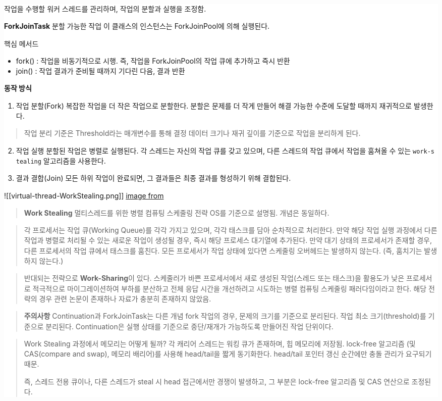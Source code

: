 작업을 수행할 워커 스레드를 관리하며, 작업의 분할과 실행을 조정함.


**ForkJoinTask**
분할 가능한 작업
이 클래스의 인스턴스는 ForkJoinPool에 의해 실행된다.

핵심 메서드
- fork() : 작업을 비동기적으로 시행. 즉, 작업을 ForkJoinPool의 작업 큐에 추가하고 즉시 반환
- join() : 작업 결과가 준비될 때까지 기다린 다음, 결과 반환


**동작 방식**
1. 작업 분할(Fork)
복잡한 작업을 더 작은 작업으로 분할한다.
분할은 문제를 더 작게 만들어 해결 가능한 수준에 도달할 때까지 재귀적으로 발생한다.
> 작업 분리 기준은 Threshold라는 매개변수를 통해 결정
> 데이터 크기나 재귀 깊이를 기준으로 작업을 분리하게 된다.
    
2. 작업 실행
분할된 작업은 병렬로 실행된다.
각 스레드는 자신의 작업 큐를 갖고 있으며, 다른 스레드의 작업 큐에서 작업을 훔쳐올 수 있는 `work-stealing` 알고리즘을 사용한다.

3. 결과 결합(Join)
모든 하위 작업이 완료되면, 그 결과들은 최종 결과를 형성하기 위해 결합된다.


![[virtual-thread-WorkStealing.png]]
[image from](https://jh-labs.tistory.com/401)

> **Work Stealing**
> 멀티스레드를 위한 병렬 컴퓨팅 스케줄링 전략
> OS를 기준으로 설명됨. 개념은 동일하다.

> 각 프로세서는 작업 큐(Working Queue)를 각각 가지고 있으며, 각각 태스크를 담아 순차적으로 처리한다. 만약 해당 작업 실행 과정에서 다른 작업과 병렬로 처리될 수 있는 새로운 작업이 생성될 경우, 즉시 해당 프로세스 대기열에 추가된다.
> 만약 대기 상태의 프로세서가 존재할 경우, 다른 프로세서의 작업 큐에서 태스크를 훔친다.
> 모든 프로세서가 작업 상태에 있다면 스케줄링 오버헤드는 발생하지 않는다. (즉, 훔치기는 발생하지 않는다.)

> 반대되는 전략으로 **Work-Sharing**이 있다.
> 스케줄러가 바쁜 프로세서에서 새로 생성된 작업(스레드 또는 태스크)을 활용도가 낮은 프로세서로 적극적으로 마이그레이션하여 부하를 분산하고 전체 응답 시간을 개선하려고 시도하는 병렬 컴퓨팅 스케줄링 패러다임이라고 한다.
> 해당 전략의 경우 관련 논문이 존재하나 자료가 충분히 존재하지 않았음.


> **주의사항**
> Continuation과 ForkJoinTask는 다른 개념
> fork 작업의 경우, 문제의 크기를 기준으로 분리된다.
> 작업 최소 크기(threshold)를 기준으로 분리된다.
> Continuation은 실행 상태를 기준으로 중단/재개가 가능하도록 만들어진 작업 단위이다.


> Work Stealing 과정에서 메모리는 어떻게 될까?
> 각 캐리어 스레드는 워킹 큐가 존재하며, 힙 메모리에 저장됨.
> lock-free 알고리즘 (및 CAS(compare and swap), 메모리 배리어)를 사용해 head/tail을 짧게 동기화한다. head/tail 포인터 갱신 순간에만 충돌 관리가 요구되기 때문.
> 
> 즉, 스레드 전용 큐이나, 다른 스레드가 steal 시 head 접근에서만 경쟁이 발생하고, 그 부분은 lock-free 알고리즘 및 CAS 연산으로 조정된다.
